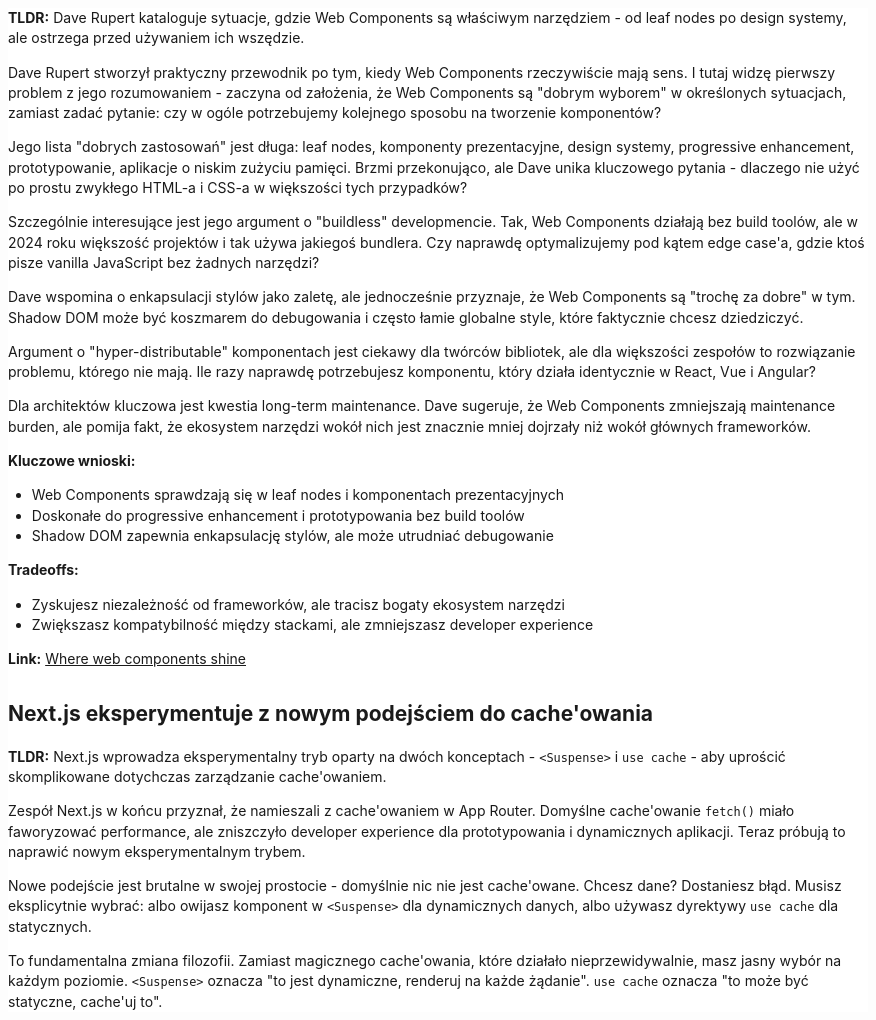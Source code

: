 **TLDR:** Dave Rupert kataloguje sytuacje, gdzie Web Components są właściwym narzędziem - od leaf nodes po design systemy, ale ostrzega przed używaniem ich wszędzie.

Dave Rupert stworzył praktyczny przewodnik po tym, kiedy Web Components rzeczywiście mają sens. I tutaj widzę pierwszy problem z jego rozumowaniem - zaczyna od założenia, że Web Components są "dobrym wyborem" w określonych sytuacjach, zamiast zadać pytanie: czy w ogóle potrzebujemy kolejnego sposobu na tworzenie komponentów?

Jego lista "dobrych zastosowań" jest długa: leaf nodes, komponenty prezentacyjne, design systemy, progressive enhancement, prototypowanie, aplikacje o niskim zużyciu pamięci. Brzmi przekonująco, ale Dave unika kluczowego pytania - dlaczego nie użyć po prostu zwykłego HTML-a i CSS-a w większości tych przypadków?

Szczególnie interesujące jest jego argument o "buildless" developmencie. Tak, Web Components działają bez build toolów, ale w 2024 roku większość projektów i tak używa jakiegoś bundlera. Czy naprawdę optymalizujemy pod kątem edge case'a, gdzie ktoś pisze vanilla JavaScript bez żadnych narzędzi?

Dave wspomina o enkapsulacji stylów jako zaletę, ale jednocześnie przyznaje, że Web Components są "trochę za dobre" w tym. Shadow DOM może być koszmarem do debugowania i często łamie globalne style, które faktycznie chcesz dziedziczyć.

Argument o "hyper-distributable" komponentach jest ciekawy dla twórców bibliotek, ale dla większości zespołów to rozwiązanie problemu, którego nie mają. Ile razy naprawdę potrzebujesz komponentu, który działa identycznie w React, Vue i Angular?

Dla architektów kluczowa jest kwestia long-term maintenance. Dave sugeruje, że Web Components zmniejszają maintenance burden, ale pomija fakt, że ekosystem narzędzi wokół nich jest znacznie mniej dojrzały niż wokół głównych frameworków.

**Kluczowe wnioski:**
- Web Components sprawdzają się w leaf nodes i komponentach prezentacyjnych
- Doskonałe do progressive enhancement i prototypowania bez build toolów
- Shadow DOM zapewnia enkapsulację stylów, ale może utrudniać debugowanie

**Tradeoffs:**
- Zyskujesz niezależność od frameworków, ale tracisz bogaty ekosystem narzędzi
- Zwiększasz kompatybilność między stackami, ale zmniejszasz developer experience

**Link:** [Where web components shine](https://daverupert.com/2024/10/super-web-components-sunshine/)

## Next.js eksperymentuje z nowym podejściem do cache'owania

**TLDR:** Next.js wprowadza eksperymentalny tryb oparty na dwóch konceptach - `<Suspense>` i `use cache` - aby uprościć skomplikowane dotychczas zarządzanie cache'owaniem.

Zespół Next.js w końcu przyznał, że namieszali z cache'owaniem w App Router. Domyślne cache'owanie `fetch()` miało faworyzować performance, ale zniszczyło developer experience dla prototypowania i dynamicznych aplikacji. Teraz próbują to naprawić nowym eksperymentalnym trybem.

Nowe podejście jest brutalne w swojej prostocie - domyślnie nic nie jest cache'owane. Chcesz dane? Dostaniesz błąd. Musisz eksplicytnie wybrać: albo owijasz komponent w `<Suspense>` dla dynamicznych danych, albo używasz dyrektywy `use cache` dla statycznych.

To fundamentalna zmiana filozofii. Zamiast magicznego cache'owania, które działało nieprzewidywalnie, masz jasny wybór na każdym poziomie. `<Suspense>` oznacza "to jest dynamiczne, renderuj na każde żądanie". `use cache` oznacza "to może być statyczne, cache'uj to".
